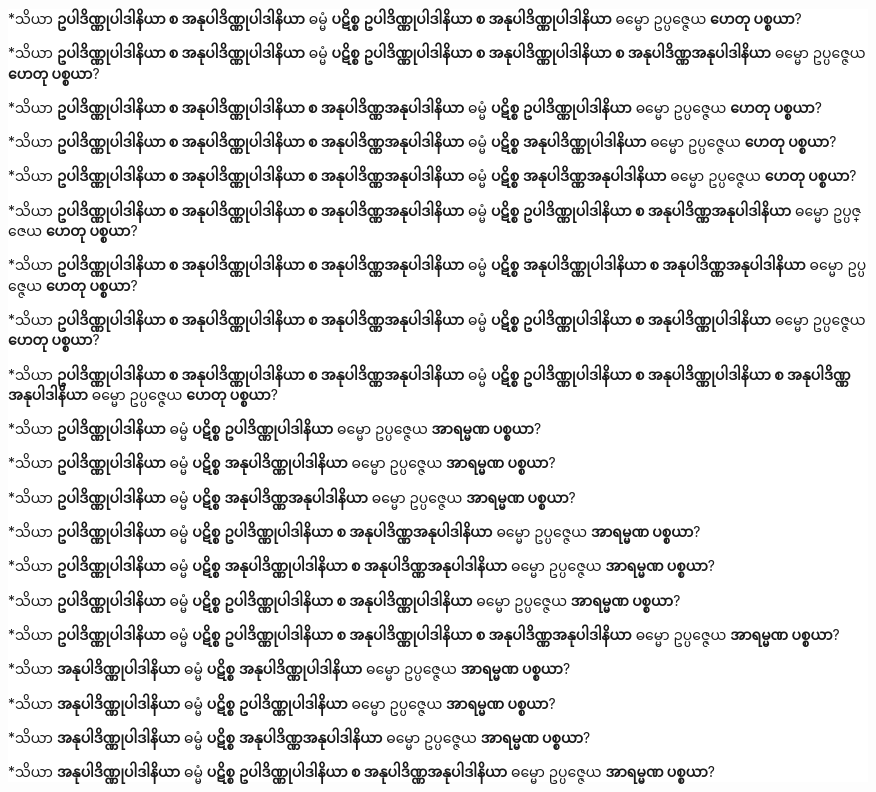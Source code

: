    *သိယာ **ဥပါဒိဏ္ဏုပါဒါနိယာ စ အနုပါဒိဏ္ဏုပါဒါနိယာ** ဓမ္မံ **ပဋိစ္စ** **ဥပါဒိဏ္ဏုပါဒါနိယာ စ အနုပါဒိဏ္ဏုပါဒါနိယာ** ဓမ္မော ဥပ္ပဇ္ဇေယ **ဟေတု ပစ္စယာ**?

   *သိယာ **ဥပါဒိဏ္ဏုပါဒါနိယာ စ အနုပါဒိဏ္ဏုပါဒါနိယာ** ဓမ္မံ **ပဋိစ္စ** **ဥပါဒိဏ္ဏုပါဒါနိယာ စ အနုပါဒိဏ္ဏုပါဒါနိယာ စ အနုပါဒိဏ္ဏအနုပါဒါနိယာ** ဓမ္မော ဥပ္ပဇ္ဇေယ **ဟေတု ပစ္စယာ**?

   *သိယာ **ဥပါဒိဏ္ဏုပါဒါနိယာ စ အနုပါဒိဏ္ဏုပါဒါနိယာ စ အနုပါဒိဏ္ဏအနုပါဒါနိယာ** ဓမ္မံ **ပဋိစ္စ** **ဥပါဒိဏ္ဏုပါဒါနိယာ** ဓမ္မော ဥပ္ပဇ္ဇေယ **ဟေတု ပစ္စယာ**?

   *သိယာ **ဥပါဒိဏ္ဏုပါဒါနိယာ စ အနုပါဒိဏ္ဏုပါဒါနိယာ စ အနုပါဒိဏ္ဏအနုပါဒါနိယာ** ဓမ္မံ **ပဋိစ္စ** **အနုပါဒိဏ္ဏုပါဒါနိယာ** ဓမ္မော ဥပ္ပဇ္ဇေယ **ဟေတု ပစ္စယာ**?

   *သိယာ **ဥပါဒိဏ္ဏုပါဒါနိယာ စ အနုပါဒိဏ္ဏုပါဒါနိယာ စ အနုပါဒိဏ္ဏအနုပါဒါနိယာ** ဓမ္မံ **ပဋိစ္စ** **အနုပါဒိဏ္ဏအနုပါဒါနိယာ** ဓမ္မော ဥပ္ပဇ္ဇေယ **ဟေတု ပစ္စယာ**?

   *သိယာ **ဥပါဒိဏ္ဏုပါဒါနိယာ စ အနုပါဒိဏ္ဏုပါဒါနိယာ စ အနုပါဒိဏ္ဏအနုပါဒါနိယာ** ဓမ္မံ **ပဋိစ္စ** **ဥပါဒိဏ္ဏုပါဒါနိယာ စ အနုပါဒိဏ္ဏအနုပါဒါနိယာ** ဓမ္မော ဥပ္ပဇ္ဇေယ **ဟေတု ပစ္စယာ**?

   *သိယာ **ဥပါဒိဏ္ဏုပါဒါနိယာ စ အနုပါဒိဏ္ဏုပါဒါနိယာ စ အနုပါဒိဏ္ဏအနုပါဒါနိယာ** ဓမ္မံ **ပဋိစ္စ** **အနုပါဒိဏ္ဏုပါဒါနိယာ စ အနုပါဒိဏ္ဏအနုပါဒါနိယာ** ဓမ္မော ဥပ္ပဇ္ဇေယ **ဟေတု ပစ္စယာ**?

   *သိယာ **ဥပါဒိဏ္ဏုပါဒါနိယာ စ အနုပါဒိဏ္ဏုပါဒါနိယာ စ အနုပါဒိဏ္ဏအနုပါဒါနိယာ** ဓမ္မံ **ပဋိစ္စ** **ဥပါဒိဏ္ဏုပါဒါနိယာ စ အနုပါဒိဏ္ဏုပါဒါနိယာ** ဓမ္မော ဥပ္ပဇ္ဇေယ **ဟေတု ပစ္စယာ**?

   *သိယာ **ဥပါဒိဏ္ဏုပါဒါနိယာ စ အနုပါဒိဏ္ဏုပါဒါနိယာ စ အနုပါဒိဏ္ဏအနုပါဒါနိယာ** ဓမ္မံ **ပဋိစ္စ** **ဥပါဒိဏ္ဏုပါဒါနိယာ စ အနုပါဒိဏ္ဏုပါဒါနိယာ စ အနုပါဒိဏ္ဏအနုပါဒါနိယာ** ဓမ္မော ဥပ္ပဇ္ဇေယ **ဟေတု ပစ္စယာ**?

   *သိယာ **ဥပါဒိဏ္ဏုပါဒါနိယာ** ဓမ္မံ **ပဋိစ္စ** **ဥပါဒိဏ္ဏုပါဒါနိယာ** ဓမ္မော ဥပ္ပဇ္ဇေယ **အာရမ္မဏ ပစ္စယာ**?

   *သိယာ **ဥပါဒိဏ္ဏုပါဒါနိယာ** ဓမ္မံ **ပဋိစ္စ** **အနုပါဒိဏ္ဏုပါဒါနိယာ** ဓမ္မော ဥပ္ပဇ္ဇေယ **အာရမ္မဏ ပစ္စယာ**?

   *သိယာ **ဥပါဒိဏ္ဏုပါဒါနိယာ** ဓမ္မံ **ပဋိစ္စ** **အနုပါဒိဏ္ဏအနုပါဒါနိယာ** ဓမ္မော ဥပ္ပဇ္ဇေယ **အာရမ္မဏ ပစ္စယာ**?

   *သိယာ **ဥပါဒိဏ္ဏုပါဒါနိယာ** ဓမ္မံ **ပဋိစ္စ** **ဥပါဒိဏ္ဏုပါဒါနိယာ စ အနုပါဒိဏ္ဏအနုပါဒါနိယာ** ဓမ္မော ဥပ္ပဇ္ဇေယ **အာရမ္မဏ ပစ္စယာ**?

   *သိယာ **ဥပါဒိဏ္ဏုပါဒါနိယာ** ဓမ္မံ **ပဋိစ္စ** **အနုပါဒိဏ္ဏုပါဒါနိယာ စ အနုပါဒိဏ္ဏအနုပါဒါနိယာ** ဓမ္မော ဥပ္ပဇ္ဇေယ **အာရမ္မဏ ပစ္စယာ**?

   *သိယာ **ဥပါဒိဏ္ဏုပါဒါနိယာ** ဓမ္မံ **ပဋိစ္စ** **ဥပါဒိဏ္ဏုပါဒါနိယာ စ အနုပါဒိဏ္ဏုပါဒါနိယာ** ဓမ္မော ဥပ္ပဇ္ဇေယ **အာရမ္မဏ ပစ္စယာ**?

   *သိယာ **ဥပါဒိဏ္ဏုပါဒါနိယာ** ဓမ္မံ **ပဋိစ္စ** **ဥပါဒိဏ္ဏုပါဒါနိယာ စ အနုပါဒိဏ္ဏုပါဒါနိယာ စ အနုပါဒိဏ္ဏအနုပါဒါနိယာ** ဓမ္မော ဥပ္ပဇ္ဇေယ **အာရမ္မဏ ပစ္စယာ**?

   *သိယာ **အနုပါဒိဏ္ဏုပါဒါနိယာ** ဓမ္မံ **ပဋိစ္စ** **အနုပါဒိဏ္ဏုပါဒါနိယာ** ဓမ္မော ဥပ္ပဇ္ဇေယ **အာရမ္မဏ ပစ္စယာ**?

   *သိယာ **အနုပါဒိဏ္ဏုပါဒါနိယာ** ဓမ္မံ **ပဋိစ္စ** **ဥပါဒိဏ္ဏုပါဒါနိယာ** ဓမ္မော ဥပ္ပဇ္ဇေယ **အာရမ္မဏ ပစ္စယာ**?

   *သိယာ **အနုပါဒိဏ္ဏုပါဒါနိယာ** ဓမ္မံ **ပဋိစ္စ** **အနုပါဒိဏ္ဏအနုပါဒါနိယာ** ဓမ္မော ဥပ္ပဇ္ဇေယ **အာရမ္မဏ ပစ္စယာ**?

   *သိယာ **အနုပါဒိဏ္ဏုပါဒါနိယာ** ဓမ္မံ **ပဋိစ္စ** **ဥပါဒိဏ္ဏုပါဒါနိယာ စ အနုပါဒိဏ္ဏအနုပါဒါနိယာ** ဓမ္မော ဥပ္ပဇ္ဇေယ **အာရမ္မဏ ပစ္စယာ**?
